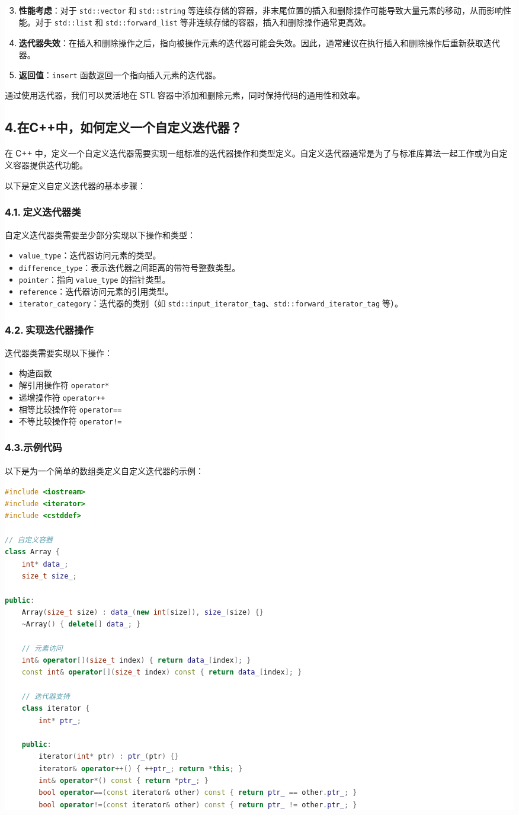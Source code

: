 3. **性能考虑**：对于 `std::vector` 和 `std::string` 等连续存储的容器，非末尾位置的插入和删除操作可能导致大量元素的移动，从而影响性能。对于 `std::list` 和 `std::forward_list` 等非连续存储的容器，插入和删除操作通常更高效。

4. **迭代器失效**：在插入和删除操作之后，指向被操作元素的迭代器可能会失效。因此，通常建议在执行插入和删除操作后重新获取迭代器。

5. **返回值**：`insert` 函数返回一个指向插入元素的迭代器。

通过使用迭代器，我们可以灵活地在 STL 容器中添加和删除元素，同时保持代码的通用性和效率。

## 4.在C++中，如何定义一个自定义迭代器？

在 C++ 中，定义一个自定义迭代器需要实现一组标准的迭代器操作和类型定义。自定义迭代器通常是为了与标准库算法一起工作或为自定义容器提供迭代功能。

以下是定义自定义迭代器的基本步骤：

### 4.1. 定义迭代器类

自定义迭代器类需要至少部分实现以下操作和类型：

- `value_type`：迭代器访问元素的类型。
- `difference_type`：表示迭代器之间距离的带符号整数类型。
- `pointer`：指向 `value_type` 的指针类型。
- `reference`：迭代器访问元素的引用类型。
- `iterator_category`：迭代器的类别（如 `std::input_iterator_tag`、`std::forward_iterator_tag` 等）。

### 4.2. 实现迭代器操作

迭代器类需要实现以下操作：

- 构造函数
- 解引用操作符 `operator*`
- 递增操作符 `operator++`
- 相等比较操作符 `operator==`
- 不等比较操作符 `operator!=`

### 4.3.示例代码

以下是为一个简单的数组类定义自定义迭代器的示例：

```cpp
#include <iostream>
#include <iterator>
#include <cstddef>

// 自定义容器
class Array {
    int* data_;
    size_t size_;

public:
    Array(size_t size) : data_(new int[size]), size_(size) {}
    ~Array() { delete[] data_; }

    // 元素访问
    int& operator[](size_t index) { return data_[index]; }
    const int& operator[](size_t index) const { return data_[index]; }

    // 迭代器支持
    class iterator {
        int* ptr_;

    public:
        iterator(int* ptr) : ptr_(ptr) {}
        iterator& operator++() { ++ptr_; return *this; }
        int& operator*() const { return *ptr_; }
        bool operator==(const iterator& other) const { return ptr_ == other.ptr_; }
        bool operator!=(const iterator& other) const { return ptr_ != other.ptr_; }
```